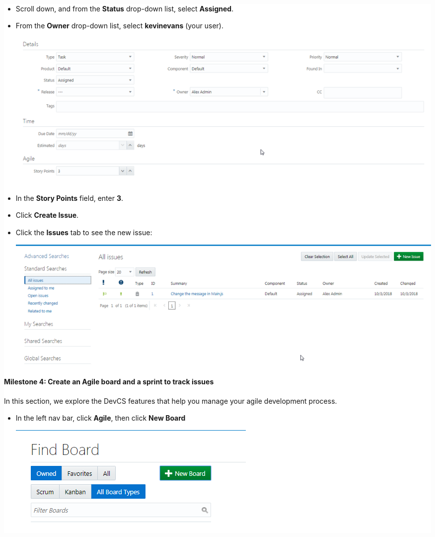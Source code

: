 - Scroll down, and from the **Status** drop-down list, select **Assigned**. 

- From the **Owner** drop-down list, select **kevinevans** (your user). 

  ![](images/image020.png)

- In the **Story Points** field, enter **3**. 

- Click **Create Issue**.

- Click the **Issues** tab to see the new issue:

  ![](images/image021.png)



#### Milestone 4: Create an Agile board and a sprint to track issues

In this section, we explore the DevCS features that help you manage your agile development process.

- In the left nav bar, click **Agile**, then click **New Board**

  ![](images/image022.png)
